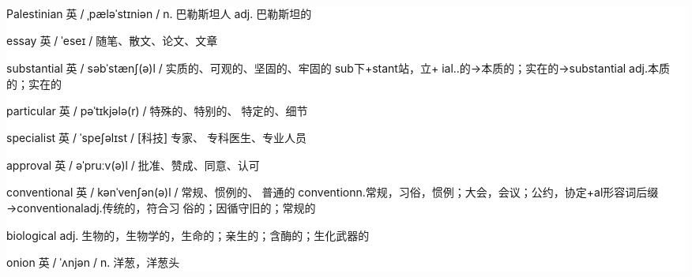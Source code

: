 
Palestinian
英
/ ˌpæləˈstɪniən /
n.
巴勒斯坦人
adj.
巴勒斯坦的


essay
英
/ ˈeseɪ /
 随笔、散文、论文、文章



substantial
英
/ səbˈstænʃ(ə)l /
 实质的、可观的、坚固的、牢固的
sub下+stant站，立+ ial..的→本质的；实在的→substantial adj.本质的；实在的


particular
英
/ pəˈtɪkjələ(r) /
特殊的、特别的、 特定的、细节


specialist
英
/ ˈspeʃəlɪst /
[科技] 专家、 专科医生、专业人员



approval
英
/ əˈpruːv(ə)l /
批准、赞成、同意、认可



conventional
英
/ kənˈvenʃən(ə)l /
 常规、惯例的、 普通的
conventionn.常规，习俗，惯例；大会，会议；公约，协定+al形容词后缀→conventionaladj.传统的，符合习
俗的；因循守旧的；常规的


biological
adj.
生物的，生物学的，生命的；亲生的；含酶的；生化武器的


onion
英
/ ˈʌnjən /
n.
洋葱，洋葱头
